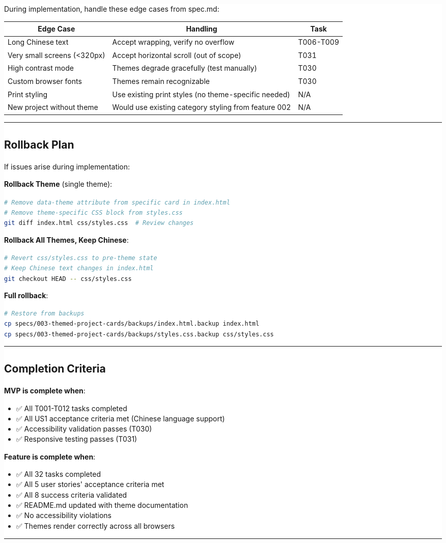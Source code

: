 During implementation, handle these edge cases from spec.md:

| Edge Case | Handling | Task |
|-----------|----------|------|
| Long Chinese text | Accept wrapping, verify no overflow | T006-T009 |
| Very small screens (<320px) | Accept horizontal scroll (out of scope) | T031 |
| High contrast mode | Themes degrade gracefully (test manually) | T030 |
| Custom browser fonts | Themes remain recognizable | T030 |
| Print styling | Use existing print styles (no theme-specific needed) | N/A |
| New project without theme | Would use existing category styling from feature 002 | N/A |

---

## Rollback Plan

If issues arise during implementation:

**Rollback Theme** (single theme):
```bash
# Remove data-theme attribute from specific card in index.html
# Remove theme-specific CSS block from styles.css
git diff index.html css/styles.css  # Review changes
```

**Rollback All Themes, Keep Chinese**:
```bash
# Revert css/styles.css to pre-theme state
# Keep Chinese text changes in index.html
git checkout HEAD -- css/styles.css
```

**Full rollback**:
```bash
# Restore from backups
cp specs/003-themed-project-cards/backups/index.html.backup index.html
cp specs/003-themed-project-cards/backups/styles.css.backup css/styles.css
```

---

## Completion Criteria

**MVP is complete when**:
- ✅ All T001-T012 tasks completed
- ✅ All US1 acceptance criteria met (Chinese language support)
- ✅ Accessibility validation passes (T030)
- ✅ Responsive testing passes (T031)

**Feature is complete when**:
- ✅ All 32 tasks completed
- ✅ All 5 user stories' acceptance criteria met
- ✅ All 8 success criteria validated
- ✅ README.md updated with theme documentation
- ✅ No accessibility violations
- ✅ Themes render correctly across all browsers

---